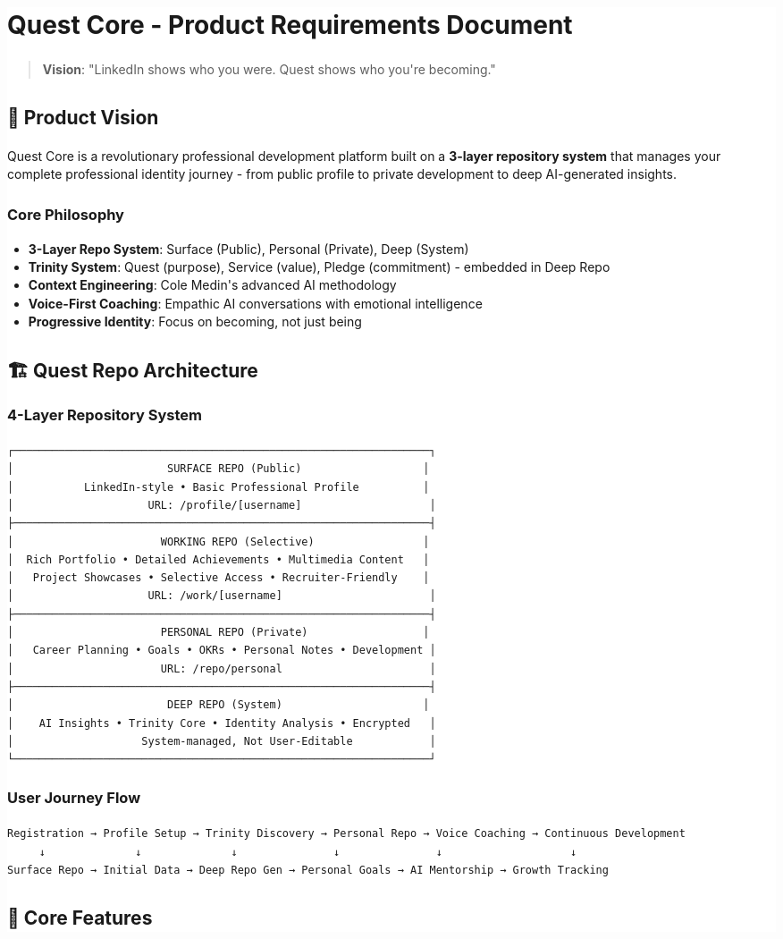 # Quest Core - Product Requirements Document

> **Vision**: "LinkedIn shows who you were. Quest shows who you're becoming."

## 🎯 Product Vision

Quest Core is a revolutionary professional development platform built on a **3-layer repository system** that manages your complete professional identity journey - from public profile to private development to deep AI-generated insights.

### **Core Philosophy**
- **3-Layer Repo System**: Surface (Public), Personal (Private), Deep (System)
- **Trinity System**: Quest (purpose), Service (value), Pledge (commitment) - embedded in Deep Repo
- **Context Engineering**: Cole Medin's advanced AI methodology
- **Voice-First Coaching**: Empathic AI conversations with emotional intelligence
- **Progressive Identity**: Focus on becoming, not just being

## 🏗️ Quest Repo Architecture

### **4-Layer Repository System**
```
┌─────────────────────────────────────────────────────────────────┐
│                        SURFACE REPO (Public)                   │
│           LinkedIn-style • Basic Professional Profile          │
│                     URL: /profile/[username]                    │
├─────────────────────────────────────────────────────────────────┤
│                       WORKING REPO (Selective)                 │
│  Rich Portfolio • Detailed Achievements • Multimedia Content   │
│   Project Showcases • Selective Access • Recruiter-Friendly    │
│                     URL: /work/[username]                       │
├─────────────────────────────────────────────────────────────────┤
│                       PERSONAL REPO (Private)                  │
│   Career Planning • Goals • OKRs • Personal Notes • Development │
│                       URL: /repo/personal                       │
├─────────────────────────────────────────────────────────────────┤
│                        DEEP REPO (System)                      │
│    AI Insights • Trinity Core • Identity Analysis • Encrypted   │
│                    System-managed, Not User-Editable            │
└─────────────────────────────────────────────────────────────────┘
```

### **User Journey Flow**
```
Registration → Profile Setup → Trinity Discovery → Personal Repo → Voice Coaching → Continuous Development
     ↓              ↓              ↓               ↓               ↓                    ↓
Surface Repo → Initial Data → Deep Repo Gen → Personal Goals → AI Mentorship → Growth Tracking
```

## 🎯 Core Features
